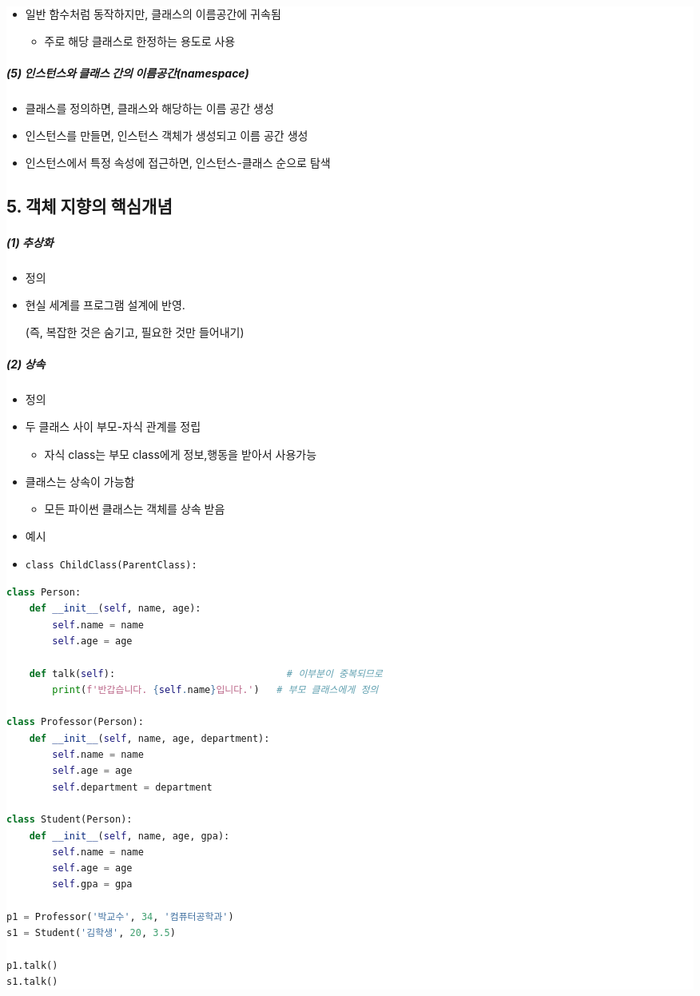   - 일반 함수처럼 동작하지만, 클래스의 이름공간에 귀속됨
    
    - 주로 해당 클래스로 한정하는 용도로 사용

##### (5)  인스턴스와 클래스 간의 이름공간(namespace)

- 클래스를 정의하면, 클래스와 해당하는 이름 공간 생성

- 인스턴스를 만들면, 인스턴스 객체가 생성되고 이름 공간 생성

- 인스턴스에서 특정 속성에 접근하면, 인스턴스-클래스 순으로 탐색

## 5. 객체 지향의 핵심개념

##### (1) 추상화

- 정의

- 현실 세계를 프로그램 설계에 반영.
  
  (즉, 복잡한 것은 숨기고, 필요한 것만 들어내기)

##### (2) 상속

- 정의

- 두 클래스 사이 부모-자식 관계를 정립
  
  - 자식 class는 부모 class에게 정보,행동을 받아서 사용가능

- 클래스는 상속이 가능함
  
  - 모든 파이썬 클래스는 객체를 상속 받음

- 예시

- `class ChildClass(ParentClass):`

```python
class Person:
    def __init__(self, name, age):
        self.name = name
        self.age = age

    def talk(self):                              # 이부분이 중복되므로
        print(f'반갑습니다. {self.name}입니다.')   # 부모 클래스에게 정의

class Professor(Person):                         
    def __init__(self, name, age, department):
        self.name = name
        self.age = age
        self.department = department

class Student(Person):
    def __init__(self, name, age, gpa):
        self.name = name
        self.age = age
        self.gpa = gpa

p1 = Professor('박교수', 34, '컴퓨터공학과')
s1 = Student('김학생', 20, 3.5)

p1.talk()
s1.talk()
```
